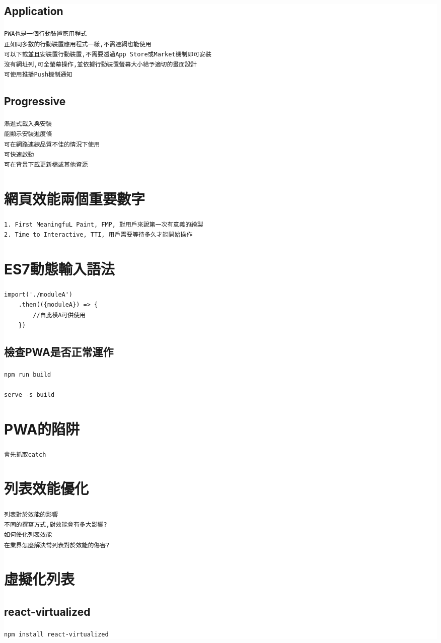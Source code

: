 ## Application

    PWA也是一個行動裝置應用程式
    正如同多數的行動裝置應用程式一樣,不需連網也能使用
    可以下載並且安裝置行動裝置,不需要透過App Store或Market機制即可安裝
    沒有網址列,可全螢幕操作,並依據行動裝置螢幕大小給予適切的畫面設計
    可使用推播Push機制通知

## Progressive

    漸進式載入與安裝
    能顯示安裝進度條
    可在網路連線品質不佳的情況下使用
    可快速啟動
    可在背景下載更新檔或其他資源

# 網頁效能兩個重要數字

    1. First MeaningfuL Paint, FMP, 對用戶來說第一次有意義的繪製
    2. Time to Interactive, TTI, 用戶需要等待多久才能開始操作

# ES7動態輸入語法

    import('./moduleA')
        .then(({moduleA}) => {
            //自此模A可供使用
        })

## 檢查PWA是否正常運作

    npm run build

    serve -s build

# PWA的陷阱

    會先抓取catch

# 列表效能優化

    列表對於效能的影響
    不同的撰寫方式,對效能會有多大影響?
    如何優化列表效能
    在業界怎麼解決常列表對於效能的傷害?

# 虛擬化列表


## react-virtualized

    npm install react-virtualized